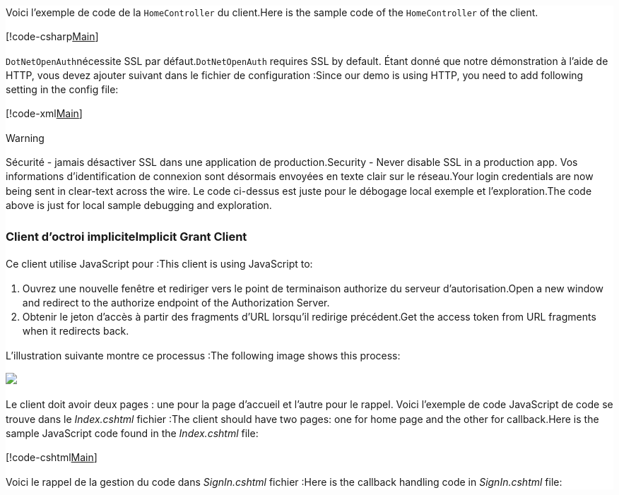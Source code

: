 <span data-ttu-id="fdc72-289">Voici l’exemple de code de la `HomeController` du client.</span><span class="sxs-lookup"><span data-stu-id="fdc72-289">Here is the sample code of the `HomeController` of the client.</span></span>

[!code-csharp[Main](owin-oauth-20-authorization-server/samples/sample16.cs)]

<span data-ttu-id="fdc72-290">`DotNetOpenAuth`nécessite SSL par défaut.</span><span class="sxs-lookup"><span data-stu-id="fdc72-290">`DotNetOpenAuth` requires SSL by default.</span></span> <span data-ttu-id="fdc72-291">Étant donné que notre démonstration à l’aide de HTTP, vous devez ajouter suivant dans le fichier de configuration :</span><span class="sxs-lookup"><span data-stu-id="fdc72-291">Since our demo is using HTTP, you need to add following setting in the config file:</span></span>

[!code-xml[Main](owin-oauth-20-authorization-server/samples/sample17.xml?highlight=4-6)]

> [!WARNING]
> <span data-ttu-id="fdc72-292">Sécurité - jamais désactiver SSL dans une application de production.</span><span class="sxs-lookup"><span data-stu-id="fdc72-292">Security - Never disable SSL in a production app.</span></span> <span data-ttu-id="fdc72-293">Vos informations d’identification de connexion sont désormais envoyées en texte clair sur le réseau.</span><span class="sxs-lookup"><span data-stu-id="fdc72-293">Your login credentials are now being sent in clear-text across the wire.</span></span> <span data-ttu-id="fdc72-294">Le code ci-dessus est juste pour le débogage local exemple et l’exploration.</span><span class="sxs-lookup"><span data-stu-id="fdc72-294">The code above is just for local sample debugging and exploration.</span></span>


### <a name="implicit-grant-client"></a><span data-ttu-id="fdc72-295">Client d’octroi implicite</span><span class="sxs-lookup"><span data-stu-id="fdc72-295">Implicit Grant Client</span></span>

<span data-ttu-id="fdc72-296">Ce client utilise JavaScript pour :</span><span class="sxs-lookup"><span data-stu-id="fdc72-296">This client is using JavaScript to:</span></span>

1. <span data-ttu-id="fdc72-297">Ouvrez une nouvelle fenêtre et rediriger vers le point de terminaison authorize du serveur d’autorisation.</span><span class="sxs-lookup"><span data-stu-id="fdc72-297">Open a new window and redirect to the authorize endpoint of the Authorization Server.</span></span>
2. <span data-ttu-id="fdc72-298">Obtenir le jeton d’accès à partir des fragments d’URL lorsqu’il redirige précédent.</span><span class="sxs-lookup"><span data-stu-id="fdc72-298">Get the access token from URL fragments when it redirects back.</span></span>

<span data-ttu-id="fdc72-299">L’illustration suivante montre ce processus :</span><span class="sxs-lookup"><span data-stu-id="fdc72-299">The following image shows this process:</span></span>

![](owin-oauth-20-authorization-server/_static/image4.png)

<span data-ttu-id="fdc72-300">Le client doit avoir deux pages : une pour la page d’accueil et l’autre pour le rappel. Voici l’exemple de code JavaScript de code se trouve dans le *Index.cshtml* fichier :</span><span class="sxs-lookup"><span data-stu-id="fdc72-300">The client should have two pages: one for home page and the other for callback.Here is the sample JavaScript code found in the *Index.cshtml* file:</span></span>

[!code-cshtml[Main](owin-oauth-20-authorization-server/samples/sample18.cshtml)]

<span data-ttu-id="fdc72-301">Voici le rappel de la gestion du code dans *SignIn.cshtml* fichier :</span><span class="sxs-lookup"><span data-stu-id="fdc72-301">Here is the callback handling code in *SignIn.cshtml* file:</span></span>
